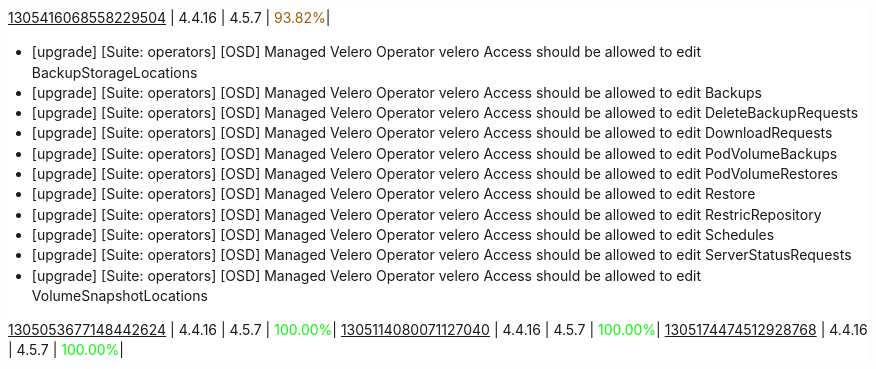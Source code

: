 [1305416068558229504](https://prow.ci.openshift.org/view/gs/origin-ci-test/logs/osde2e-stage-aws-e2e-upgrade-default-next/1305416068558229504) | 4.4.16 | 4.5.7 | <span style="color:#9e6100;">93.82%</span>|<ul><li>[upgrade] [Suite: operators] [OSD] Managed Velero Operator velero Access should be allowed to edit BackupStorageLocations</li><li>[upgrade] [Suite: operators] [OSD] Managed Velero Operator velero Access should be allowed to edit Backups</li><li>[upgrade] [Suite: operators] [OSD] Managed Velero Operator velero Access should be allowed to edit DeleteBackupRequests</li><li>[upgrade] [Suite: operators] [OSD] Managed Velero Operator velero Access should be allowed to edit DownloadRequests</li><li>[upgrade] [Suite: operators] [OSD] Managed Velero Operator velero Access should be allowed to edit PodVolumeBackups</li><li>[upgrade] [Suite: operators] [OSD] Managed Velero Operator velero Access should be allowed to edit PodVolumeRestores</li><li>[upgrade] [Suite: operators] [OSD] Managed Velero Operator velero Access should be allowed to edit Restore</li><li>[upgrade] [Suite: operators] [OSD] Managed Velero Operator velero Access should be allowed to edit RestricRepository</li><li>[upgrade] [Suite: operators] [OSD] Managed Velero Operator velero Access should be allowed to edit Schedules</li><li>[upgrade] [Suite: operators] [OSD] Managed Velero Operator velero Access should be allowed to edit ServerStatusRequests</li><li>[upgrade] [Suite: operators] [OSD] Managed Velero Operator velero Access should be allowed to edit VolumeSnapshotLocations</li></ul>
[1305053677148442624](https://prow.ci.openshift.org/view/gs/origin-ci-test/logs/osde2e-stage-aws-e2e-upgrade-default-next/1305053677148442624) | 4.4.16 | 4.5.7 | <span style="color:#01fe00;">100.00%</span>|
[1305114080071127040](https://prow.ci.openshift.org/view/gs/origin-ci-test/logs/osde2e-stage-aws-e2e-upgrade-default-next/1305114080071127040) | 4.4.16 | 4.5.7 | <span style="color:#01fe00;">100.00%</span>|
[1305174474512928768](https://prow.ci.openshift.org/view/gs/origin-ci-test/logs/osde2e-stage-aws-e2e-upgrade-default-next/1305174474512928768) | 4.4.16 | 4.5.7 | <span style="color:#01fe00;">100.00%</span>|



